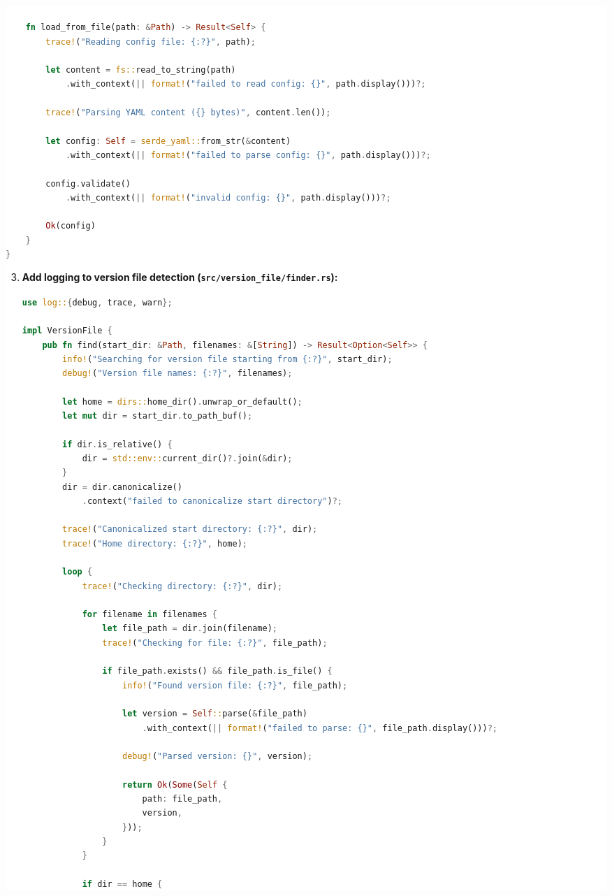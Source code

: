    ```rust

       fn load_from_file(path: &Path) -> Result<Self> {
           trace!("Reading config file: {:?}", path);

           let content = fs::read_to_string(path)
               .with_context(|| format!("failed to read config: {}", path.display()))?;

           trace!("Parsing YAML content ({} bytes)", content.len());

           let config: Self = serde_yaml::from_str(&content)
               .with_context(|| format!("failed to parse config: {}", path.display()))?;

           config.validate()
               .with_context(|| format!("invalid config: {}", path.display()))?;

           Ok(config)
       }
   }
   ```

3. **Add logging to version file detection (`src/version_file/finder.rs`):**
   ```rust
   use log::{debug, trace, warn};

   impl VersionFile {
       pub fn find(start_dir: &Path, filenames: &[String]) -> Result<Option<Self>> {
           info!("Searching for version file starting from {:?}", start_dir);
           debug!("Version file names: {:?}", filenames);

           let home = dirs::home_dir().unwrap_or_default();
           let mut dir = start_dir.to_path_buf();

           if dir.is_relative() {
               dir = std::env::current_dir()?.join(&dir);
           }
           dir = dir.canonicalize()
               .context("failed to canonicalize start directory")?;

           trace!("Canonicalized start directory: {:?}", dir);
           trace!("Home directory: {:?}", home);

           loop {
               trace!("Checking directory: {:?}", dir);

               for filename in filenames {
                   let file_path = dir.join(filename);
                   trace!("Checking for file: {:?}", file_path);

                   if file_path.exists() && file_path.is_file() {
                       info!("Found version file: {:?}", file_path);

                       let version = Self::parse(&file_path)
                           .with_context(|| format!("failed to parse: {}", file_path.display()))?;

                       debug!("Parsed version: {}", version);

                       return Ok(Some(Self {
                           path: file_path,
                           version,
                       }));
                   }
               }

               if dir == home {
   ```